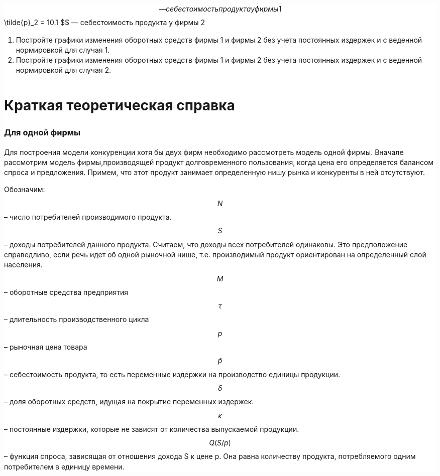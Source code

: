 $$
 — себестоимость продукта у фирмы 1
$$
\tilde{p}_2 = 10.1
$$
 — себестоимость продукта у фирмы 2



1. Постройте графики изменения оборотных средств фирмы 1 и фирмы 2 без учета постоянных издержек и с веденной нормировкой для случая 1. 
2.  Постройте графики изменения оборотных средств фирмы 1 и фирмы 2 без учета постоянных издержек и с веденной нормировкой для случая 2.

# Краткая теоретическая справка

### Для одной фирмы

Для построения модели конкуренции хотя бы двух фирм необходимо рассмотреть модель одной фирмы. Вначале рассмотрим модель фирмы,производящей продукт долговременного пользования, когда цена его определяется балансом спроса и предложения. Примем, что этот продукт занимает определенную нишу рынка и конкуренты в ней отсутствуют.

Обозначим:
$$
N
$$
 – число потребителей производимого продукта.
$$
S
$$
– доходы потребителей данного продукта. Считаем, что доходы всех потребителей одинаковы. Это предположение справедливо, если речь идет об одной рыночной нише, т.е. производимый продукт ориентирован на определенный слой населения.
$$
M
$$
 – оборотные средства предприятия
$$
\tau
$$
 – длительность производственного цикла
$$
p
$$
 – рыночная цена товара
$$
\tilde{p}
$$
 – себестоимость продукта, то есть переменные издержки на производство единицы продукции.
$$
\delta
$$
 – доля оборотных средств, идущая на покрытие переменных издержек.
$$
\kappa
$$
 – постоянные издержки, которые не зависят от количества выпускаемой продукции.
$$
Q(S/p)
$$
 – функция спроса, зависящая от отношения дохода S к цене p. Она равна количеству продукта, потребляемого одним потребителем в единицу времени.
